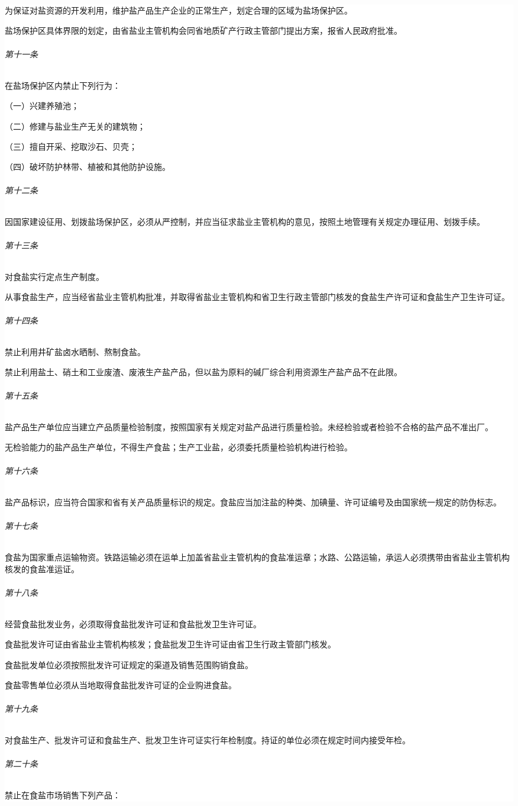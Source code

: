 为保证对盐资源的开发利用，维护盐产品生产企业的正常生产，划定合理的区域为盐场保护区。

盐场保护区具体界限的划定，由省盐业主管机构会同省地质矿产行政主管部门提出方案，报省人民政府批准。

###### 第十一条

在盐场保护区内禁止下列行为：

（一）兴建养殖池；

（二）修建与盐业生产无关的建筑物；

（三）擅自开采、挖取沙石、贝壳；

（四）破坏防护林带、植被和其他防护设施。

###### 第十二条

因国家建设征用、划拨盐场保护区，必须从严控制，并应当征求盐业主管机构的意见，按照土地管理有关规定办理征用、划拨手续。

###### 第十三条

对食盐实行定点生产制度。

从事食盐生产，应当经省盐业主管机构批准，并取得省盐业主管机构和省卫生行政主管部门核发的食盐生产许可证和食盐生产卫生许可证。

###### 第十四条

禁止利用井矿盐卤水晒制、熬制食盐。

禁止利用盐土、硝土和工业废渣、废液生产盐产品，但以盐为原料的碱厂综合利用资源生产盐产品不在此限。

###### 第十五条

盐产品生产单位应当建立产品质量检验制度，按照国家有关规定对盐产品进行质量检验。未经检验或者检验不合格的盐产品不准出厂。

无检验能力的盐产品生产单位，不得生产食盐；生产工业盐，必须委托质量检验机构进行检验。

###### 第十六条

盐产品标识，应当符合国家和省有关产品质量标识的规定。食盐应当加注盐的种类、加碘量、许可证编号及由国家统一规定的防伪标志。

###### 第十七条

食盐为国家重点运输物资。铁路运输必须在运单上加盖省盐业主管机构的食盐准运章；水路、公路运输，承运人必须携带由省盐业主管机构核发的食盐准运证。

###### 第十八条

经营食盐批发业务，必须取得食盐批发许可证和食盐批发卫生许可证。

食盐批发许可证由省盐业主管机构核发；食盐批发卫生许可证由省卫生行政主管部门核发。

食盐批发单位必须按照批发许可证规定的渠道及销售范围购销食盐。

食盐零售单位必须从当地取得食盐批发许可证的企业购进食盐。

###### 第十九条

对食盐生产、批发许可证和食盐生产、批发卫生许可证实行年检制度。持证的单位必须在规定时间内接受年检。

###### 第二十条

禁止在食盐市场销售下列产品：
